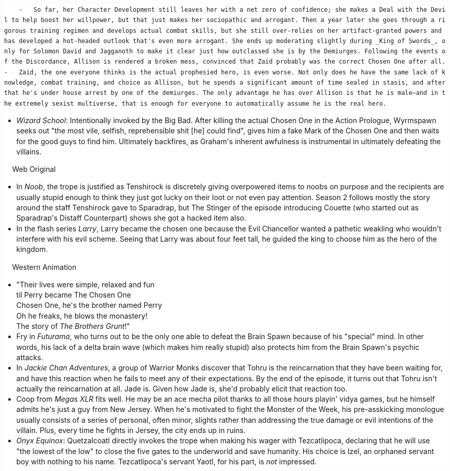         -   So far, her Character Development still leaves her with a net zero of confidence; she makes a Deal with the Devil to help boost her willpower, but that just makes her sociopathic and arrogant. Then a year later she goes through a rigorous training regimen and develops actual combat skills, but she still over-relies on her artifact-granted powers and has developed a hot-headed outlook that's even more arrogant. She ends up moderating slightly during _King of Swords_, only for Solomon David and Jagganoth to make it clear just how outclassed she is by the Demiurges. Following the events of the Discordance, Allison is rendered a broken mess, convinced that Zaid probably was the correct Chosen One after all.
    -   Zaid, the one everyone thinks is the actual prophesied hero, is even worse. Not only does he have the same lack of knowledge, combat training, and choice as Allison, but he spends a significant amount of time sealed in stasis, and after that he's under house arrest by one of the demiurges. The only advantage he has over Allison is that he is male—and in the extremely sexist multiverse, that is enough for everyone to automatically assume he is the real hero.
-   _Wizard School_: Intentionally invoked by the Big Bad. After killing the actual Chosen One in the Action Prologue, Wyrmspawn seeks out "the most vile, selfish, reprehensible shit \[he\] could find", gives him a fake Mark of the Chosen One and then waits for the good guys to find him. Ultimately backfires, as Graham's inherent awfulness is instrumental in ultimately defeating the villains.

    Web Original 

-   In _Noob_, the trope is justified as Tenshirock is discretely giving overpowered items to noobs on purpose and the recipients are usually stupid enough to think they just got lucky on their loot or not even pay attention. Season 2 follows mostly the story around the staff Tenshirock gave to Sparadrap, but The Stinger of the episode introducing Couette (who started out as Sparadrap's Distaff Counterpart) shows she got a hacked item also.
-   In the flash series _Larry_, Larry became the chosen one because the Evil Chancellor wanted a pathetic weakling who wouldn't interfere with his evil scheme. Seeing that Larry was about four feet tall, he guided the king to choose him as the hero of the kingdom.

    Western Animation 

-   "Their lives were simple, relaxed and fun  
    til Perry became The Chosen One  
    Chosen One, he's the brother named Perry  
    Oh he freaks, he blows the monastery!  
    The story of _The Brothers Grunt_!"
-   Fry in _Futurama_, who turns out to be the only one able to defeat the Brain Spawn because of his "special" mind. In other words, his lack of a delta brain wave (which makes him really stupid) also protects him from the Brain Spawn's psychic attacks.
-   In _Jackie Chan Adventures_, a group of Warrior Monks discover that Tohru is the reincarnation that they have been waiting for, and have this reaction when he fails to meet any of their expectations. By the end of the episode, it turns out that Tohru isn't actually the reincarnation at all. Jade is. Given how Jade is, she'd probably elicit that reaction too.
-   Coop from _Megas XLR_ fits well. He may be an ace mecha pilot thanks to all those hours playin' vidya games, but he himself admits he's just a guy from New Jersey. When he's motivated to fight the Monster of the Week, his pre-asskicking monologue usually consists of a series of personal, often minor, slights rather than addressing the true damage or evil intentions of the villain. Plus, every time he fights in Jersey, the city ends up in ruins.
-   _Onyx Equinox_: Quetzalcoatl directly invokes the trope when making his wager with Tezcatlipoca, declaring that he will use "the lowest of the low" to close the five gates to the underworld and save humanity. His choice is Izel, an orphaned servant boy with nothing to his name. Tezcatlipoca's servant Yaotl, for his part, is _not_ impressed.
    